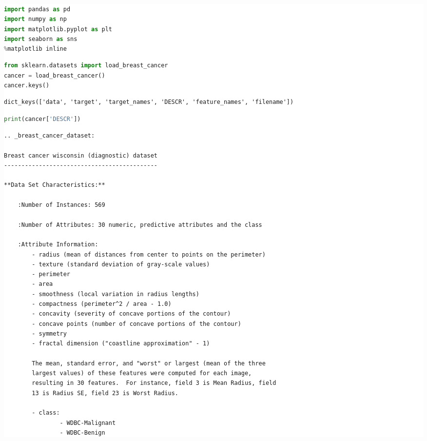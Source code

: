 

```python
import pandas as pd
import numpy as np
import matplotlib.pyplot as plt
import seaborn as sns
%matplotlib inline
```


```python
from sklearn.datasets import load_breast_cancer
cancer = load_breast_cancer()
cancer.keys()
```




    dict_keys(['data', 'target', 'target_names', 'DESCR', 'feature_names', 'filename'])




```python
print(cancer['DESCR'])
```

    .. _breast_cancer_dataset:
    
    Breast cancer wisconsin (diagnostic) dataset
    --------------------------------------------
    
    **Data Set Characteristics:**
    
        :Number of Instances: 569
    
        :Number of Attributes: 30 numeric, predictive attributes and the class
    
        :Attribute Information:
            - radius (mean of distances from center to points on the perimeter)
            - texture (standard deviation of gray-scale values)
            - perimeter
            - area
            - smoothness (local variation in radius lengths)
            - compactness (perimeter^2 / area - 1.0)
            - concavity (severity of concave portions of the contour)
            - concave points (number of concave portions of the contour)
            - symmetry 
            - fractal dimension ("coastline approximation" - 1)
    
            The mean, standard error, and "worst" or largest (mean of the three
            largest values) of these features were computed for each image,
            resulting in 30 features.  For instance, field 3 is Mean Radius, field
            13 is Radius SE, field 23 is Worst Radius.
    
            - class:
                    - WDBC-Malignant
                    - WDBC-Benign
    